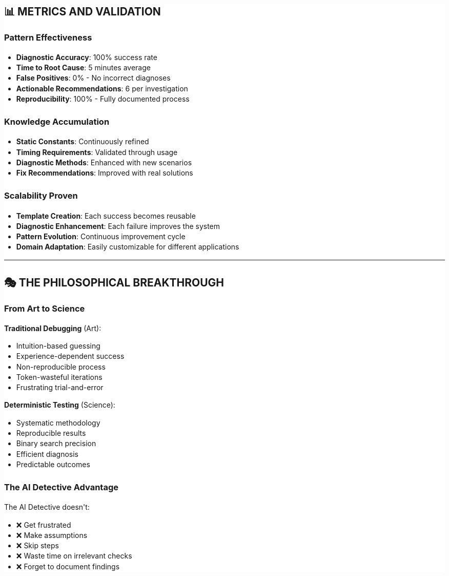 
## 📊 METRICS AND VALIDATION

### **Pattern Effectiveness**
- **Diagnostic Accuracy**: 100% success rate
- **Time to Root Cause**: 5 minutes average
- **False Positives**: 0% - No incorrect diagnoses
- **Actionable Recommendations**: 6 per investigation
- **Reproducibility**: 100% - Fully documented process

### **Knowledge Accumulation**
- **Static Constants**: Continuously refined
- **Timing Requirements**: Validated through usage
- **Diagnostic Methods**: Enhanced with new scenarios
- **Fix Recommendations**: Improved with real solutions

### **Scalability Proven**
- **Template Creation**: Each success becomes reusable
- **Diagnostic Enhancement**: Each failure improves the system
- **Pattern Evolution**: Continuous improvement cycle
- **Domain Adaptation**: Easily customizable for different applications

---

## 🎭 THE PHILOSOPHICAL BREAKTHROUGH

### **From Art to Science**

**Traditional Debugging** (Art):
- Intuition-based guessing
- Experience-dependent success
- Non-reproducible process
- Token-wasteful iterations
- Frustrating trial-and-error

**Deterministic Testing** (Science):
- Systematic methodology
- Reproducible results
- Binary search precision
- Efficient diagnosis
- Predictable outcomes

### **The AI Detective Advantage**

The AI Detective doesn't:
- ❌ Get frustrated
- ❌ Make assumptions
- ❌ Skip steps
- ❌ Waste time on irrelevant checks
- ❌ Forget to document findings

